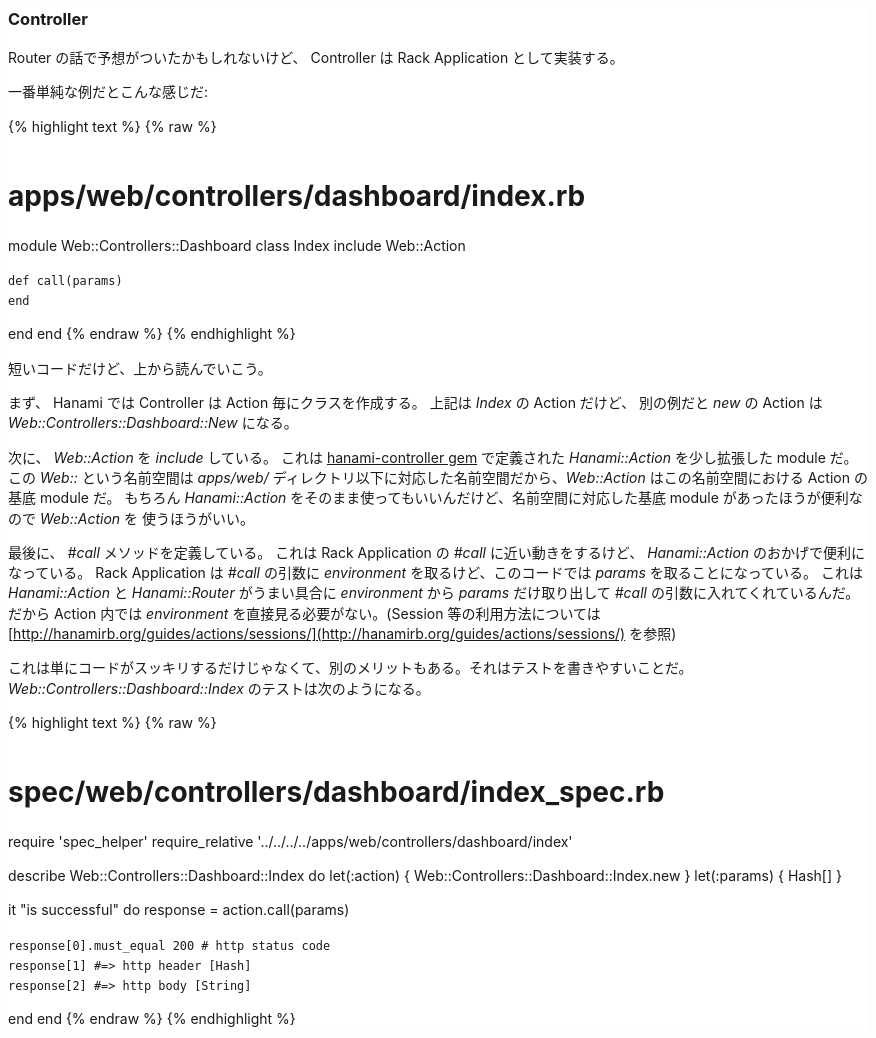 ### Controller

Router の話で予想がついたかもしれないけど、 Controller は Rack Application として実装する。

一番単純な例だとこんな感じだ:

{% highlight text %}
{% raw %}
# apps/web/controllers/dashboard/index.rb
module Web::Controllers::Dashboard
  class Index
    include Web::Action

    def call(params)
    end
  end
end
{% endraw %}
{% endhighlight %}


短いコードだけど、上から読んでいこう。

まず、 Hanami では Controller は Action 毎にクラスを作成する。
上記は _Index_ の Action だけど、 別の例だと _new_ の Action は _Web::Controllers::Dashboard::New_ になる。

次に、 _Web::Action_ を _include_ している。
これは [hanami-controller gem](https://github.com/hanami/controller) で定義された _Hanami::Action_ を少し拡張した module だ。
この _Web::_ という名前空間は _apps/web/_ ディレクトリ以下に対応した名前空間だから、_Web::Action_ はこの名前空間における Action の基底 module だ。
もちろん _Hanami::Action_ をそのまま使ってもいいんだけど、名前空間に対応した基底 module があったほうが便利なので _Web::Action_ を
使うほうがいい。

最後に、 _#call_ メソッドを定義している。
これは Rack Application の _#call_ に近い動きをするけど、 _Hanami::Action_ のおかげで便利になっている。
Rack Application は _#call_ の引数に _environment_ を取るけど、このコードでは _params_ を取ることになっている。
これは _Hanami::Action_ と _Hanami::Router_ がうまい具合に _environment_ から _params_ だけ取り出して _#call_ の引数に入れてくれているんだ。
だから Action 内では _environment_ を直接見る必要がない。(Session 等の利用方法については [http://hanamirb.org/guides/actions/sessions/](http://hanamirb.org/guides/actions/sessions/) を参照)

これは単にコードがスッキリするだけじゃなくて、別のメリットもある。それはテストを書きやすいことだ。
_Web::Controllers::Dashboard::Index_ のテストは次のようになる。

{% highlight text %}
{% raw %}
# spec/web/controllers/dashboard/index_spec.rb
require 'spec_helper'
require_relative '../../../../apps/web/controllers/dashboard/index'

describe Web::Controllers::Dashboard::Index do
  let(:action) { Web::Controllers::Dashboard::Index.new }
  let(:params) { Hash[] }

  it "is successful" do
    response = action.call(params)

    response[0].must_equal 200 # http status code
    response[1] #=> http header [Hash]
    response[2] #=> http body [String]
  end
end
{% endraw %}
{% endhighlight %}
